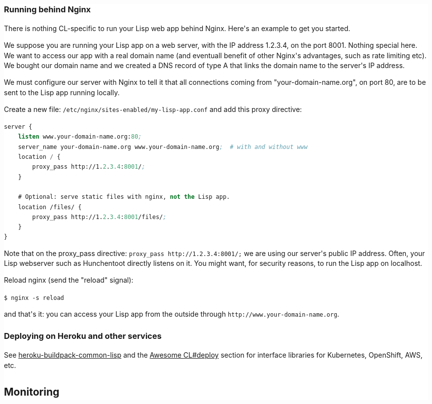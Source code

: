 ### Running behind Nginx

There is nothing CL-specific to run your Lisp web app behind Nginx. Here's an example to get you started.

We suppose you are running your Lisp app on a web server, with the IP
address 1.2.3.4, on the port 8001. Nothing special here. We want to
access our app with a real domain name (and eventuall benefit of other
Nginx's advantages, such as rate limiting etc). We bought our domain
name and we created a DNS record of type A that links the domain name
to the server's IP address.

We must configure our server with Nginx to tell it that all
connections coming from "your-domain-name.org", on port 80, are to be
sent to the Lisp app running locally.

Create a new file: `/etc/nginx/sites-enabled/my-lisp-app.conf` and add this proxy directive:

~~~lisp
server {
    listen www.your-domain-name.org:80;
    server_name your-domain-name.org www.your-domain-name.org;  # with and without www
    location / {
        proxy_pass http://1.2.3.4:8001/;
    }

    # Optional: serve static files with nginx, not the Lisp app.
    location /files/ {
        proxy_pass http://1.2.3.4:8001/files/;
    }
}
~~~

Note that on the proxy_pass directive: `proxy_pass
http://1.2.3.4:8001/;` we are using our server's public IP
address. Often, your Lisp webserver such as Hunchentoot directly
listens on it. You might want, for security reasons, to run the Lisp
app on localhost.

Reload nginx (send the "reload" signal):

    $ nginx -s reload

and that's it: you can access your Lisp app from the outside through `http://www.your-domain-name.org`.


### Deploying on Heroku and other services

See [heroku-buildpack-common-lisp](https://gitlab.com/duncan-bayne/heroku-buildpack-common-lisp) and the [Awesome CL#deploy](https://github.com/CodyReichert/awesome-cl#deployment) section for interface libraries for Kubernetes, OpenShift, AWS, etc.


## Monitoring
